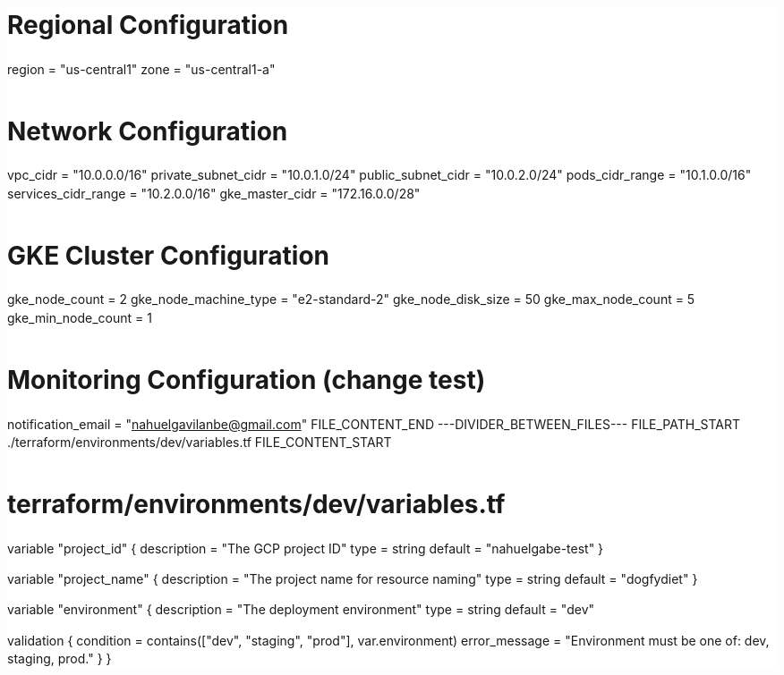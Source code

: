 # Regional Configuration
region = "us-central1"
zone   = "us-central1-a"

# Network Configuration
vpc_cidr            = "10.0.0.0/16"
private_subnet_cidr = "10.0.1.0/24"
public_subnet_cidr  = "10.0.2.0/24"
pods_cidr_range     = "10.1.0.0/16"
services_cidr_range = "10.2.0.0/16"
gke_master_cidr     = "172.16.0.0/28"

# GKE Cluster Configuration
gke_node_count        = 2
gke_node_machine_type = "e2-standard-2"
gke_node_disk_size    = 50
gke_max_node_count    = 5
gke_min_node_count    = 1

# Monitoring Configuration (change test)
notification_email = "nahuelgavilanbe@gmail.com"
FILE_CONTENT_END
---DIVIDER_BETWEEN_FILES---
FILE_PATH_START
./terraform/environments/dev/variables.tf
FILE_CONTENT_START
# terraform/environments/dev/variables.tf

variable "project_id" {
  description = "The GCP project ID"
  type        = string
  default     = "nahuelgabe-test"
}

variable "project_name" {
  description = "The project name for resource naming"
  type        = string
  default     = "dogfydiet"
}

variable "environment" {
  description = "The deployment environment"
  type        = string
  default     = "dev"

  validation {
    condition     = contains(["dev", "staging", "prod"], var.environment)
    error_message = "Environment must be one of: dev, staging, prod."
  }
}
